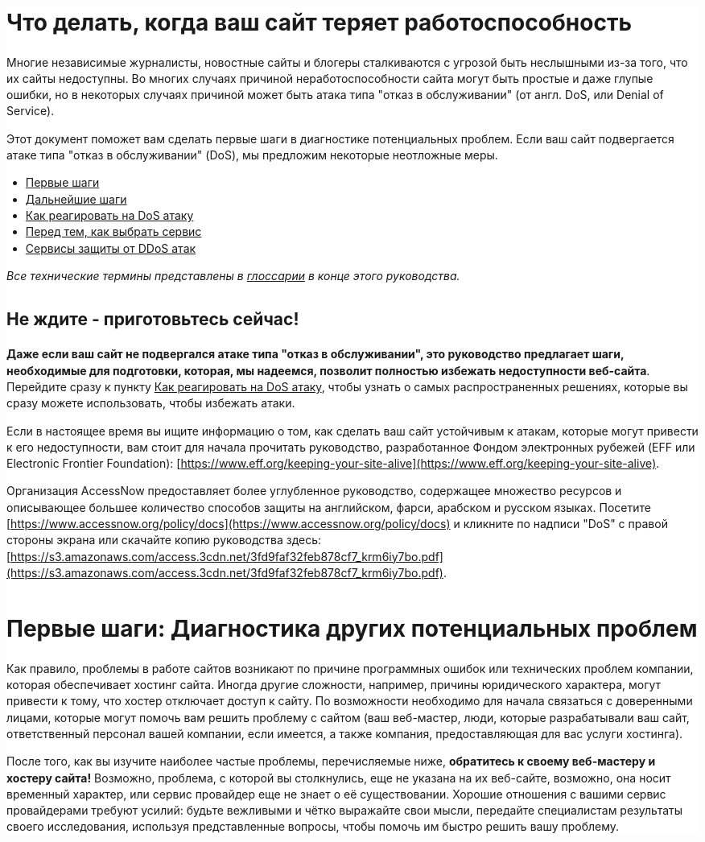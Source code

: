 # Что делать, когда ваш сайт теряет работоспособность

Многие независимые журналисты, новостные сайты и блогеры сталкиваются с угрозой быть неслышными из-за того, что их сайты недоступны. Во многих случаях причиной неработоспособности сайта могут быть простые и даже глупые ошибки, но в некоторых случаях причиной может быть атака типа "отказ в обслуживании" (от англ. DoS, или Denial of Service).

Этот документ поможет вам сделать первые шаги в диагностике потенциальных проблем. Если ваш сайт подвергается атаке типа "отказ в обслуживании" (DoS), мы предложим некоторые неотложные меры.

 * [Первые шаги](#first-steps)
 * [Дальнейшие шаги](#next-steps)
 * [Как реагировать на DoS атаку](#responding-to-a-denial-of-service-attack)
 * [Перед тем, как выбрать сервис](#before-you-choose)
 * [Сервисы защиты от DDoS атак](#mitigation-services)

*Все технические термины представлены в [глоссарии](#glossary) в конце этого руководства.*

## Не ждите - приготовьтесь сейчас!

**Даже если ваш сайт не подвергался атаке типа "отказ в обслуживании", это руководство предлагает шаги, необходимые для подготовки, которая, мы надеемся, позволит полностью избежать недоступности веб-сайта**.  Перейдите сразу к пункту [Как реагировать на DoS атаку](#responding-to-a-denial-of-service-attack), чтобы узнать о самых распространенных решениях, которые вы сразу можете использовать, чтобы избежать атаки.

Если в настоящее время вы ищите информацию о том, как сделать ваш сайт устойчивым к атакам, которые могут привести к его недоступности, вам стоит для начала прочитать руководство, разработанное Фондом электронных рубежей (EFF или Electronic Frontier Foundation): [https://www.eff.org/keeping-your-site-alive](https://www.eff.org/keeping-your-site-alive).

Организация AccessNow предоставляет более углубленное руководство, содержащее множество ресурсов и описывающее большее количество способов защиты на английском, фарси, арабском и русском языках.  Посетите  [https://www.accessnow.org/policy/docs](https://www.accessnow.org/policy/docs) и кликните по надписи "DoS" с правой стороны экрана или скачайте копию руководства здесь: [https://s3.amazonaws.com/access.3cdn.net/3fd9faf32feb878cf7_krm6iy7bo.pdf](https://s3.amazonaws.com/access.3cdn.net/3fd9faf32feb878cf7_krm6iy7bo.pdf).

# Первые шаги: Диагностика других потенциальных проблем

Как правило, проблемы в работе сайтов возникают по причине программных ошибок или технических проблем компании, которая обеспечивает хостинг сайта. Иногда другие сложности, например, причины юридического характера, могут привести к тому, что хостер отключает доступ к сайту. По возможности необходимо для начала связаться с доверенными лицами, которые могут помочь вам решить проблему с сайтом (ваш веб-мастер, люди, которые разрабатывали ваш сайт, ответственный персонал вашей компании, если имеется, а также компания, предоставляющая для вас услуги хостинга).

После того, как вы изучите наиболее частые проблемы, перечисляемые ниже, **обратитесь к своему веб-мастеру и хостеру сайта!** Возможно, проблема, с которой вы столкнулись, еще не указана на их веб-сайте, возможно, она носит временный характер, или сервис провайдер еще не знает о её существовании. Хорошие отношения с вашими сервис провайдерами требуют усилий: будьте вежливыми и чётко выражайте свои мысли, передайте специалистам результаты своего исследования, используя представленные вопросы, чтобы помочь им быстро решить вашу проблему.
